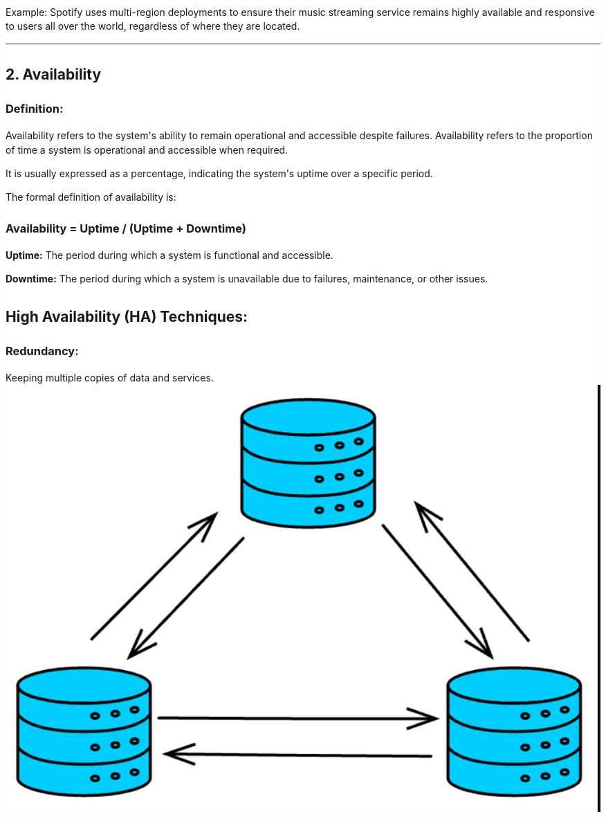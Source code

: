 Example: Spotify uses multi-region deployments to ensure their music streaming service remains highly available and responsive to users all over the world, regardless of where they are located.



---

## 2. Availability
### Definition:
Availability refers to the system's ability to remain operational and accessible despite failures.
Availability refers to the proportion of time a system is operational and accessible when required.

It is usually expressed as a percentage, indicating the system's uptime over a specific period.

The formal definition of availability is:

### Availability = Uptime / (Uptime + Downtime)
**Uptime:** The period during which a system is functional and accessible.

**Downtime:** The period during which a system is unavailable due to failures, maintenance, or other issues.

## High Availability (HA) Techniques:
### Redundancy: 
Keeping multiple copies of data and services.
![image](diagram/a8.png)

